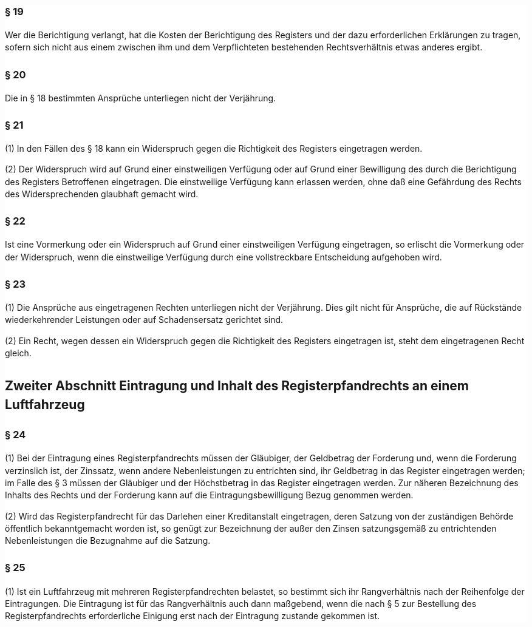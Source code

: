 ### § 19

Wer die Berichtigung verlangt, hat die Kosten der Berichtigung des Registers und der dazu erforderlichen Erklärungen zu tragen, sofern sich nicht aus einem zwischen ihm und dem Verpflichteten bestehenden Rechtsverhältnis etwas anderes ergibt.

### § 20

Die in § 18 bestimmten Ansprüche unterliegen nicht der Verjährung.

### § 21

(1) In den Fällen des § 18 kann ein Widerspruch gegen die Richtigkeit des Registers eingetragen werden.

(2) Der Widerspruch wird auf Grund einer einstweiligen Verfügung oder auf Grund einer Bewilligung des durch die Berichtigung des Registers Betroffenen eingetragen. Die einstweilige Verfügung kann erlassen werden, ohne daß eine Gefährdung des Rechts des Widersprechenden glaubhaft gemacht wird.

### § 22

Ist eine Vormerkung oder ein Widerspruch auf Grund einer einstweiligen Verfügung eingetragen, so erlischt die Vormerkung oder der Widerspruch, wenn die einstweilige Verfügung durch eine vollstreckbare Entscheidung aufgehoben wird.

### § 23

(1) Die Ansprüche aus eingetragenen Rechten unterliegen nicht der Verjährung. Dies gilt nicht für Ansprüche, die auf Rückstände wiederkehrender Leistungen oder auf Schadensersatz gerichtet sind.

(2) Ein Recht, wegen dessen ein Widerspruch gegen die Richtigkeit des Registers eingetragen ist, steht dem eingetragenen Recht gleich.

Zweiter Abschnitt Eintragung und Inhalt des Registerpfandrechts an einem Luftfahrzeug
-------------------------------------------------------------------------------------

### 

### § 24

(1) Bei der Eintragung eines Registerpfandrechts müssen der Gläubiger, der Geldbetrag der Forderung und, wenn die Forderung verzinslich ist, der Zinssatz, wenn andere Nebenleistungen zu entrichten sind, ihr Geldbetrag in das Register eingetragen werden; im Falle des § 3 müssen der Gläubiger und der Höchstbetrag in das Register eingetragen werden. Zur näheren Bezeichnung des Inhalts des Rechts und der Forderung kann auf die Eintragungsbewilligung Bezug genommen werden.

(2) Wird das Registerpfandrecht für das Darlehen einer Kreditanstalt eingetragen, deren Satzung von der zuständigen Behörde öffentlich bekanntgemacht worden ist, so genügt zur Bezeichnung der außer den Zinsen satzungsgemäß zu entrichtenden Nebenleistungen die Bezugnahme auf die Satzung.

### § 25

(1) Ist ein Luftfahrzeug mit mehreren Registerpfandrechten belastet, so bestimmt sich ihr Rangverhältnis nach der Reihenfolge der Eintragungen. Die Eintragung ist für das Rangverhältnis auch dann maßgebend, wenn die nach § 5 zur Bestellung des Registerpfandrechts erforderliche Einigung erst nach der Eintragung zustande gekommen ist.

